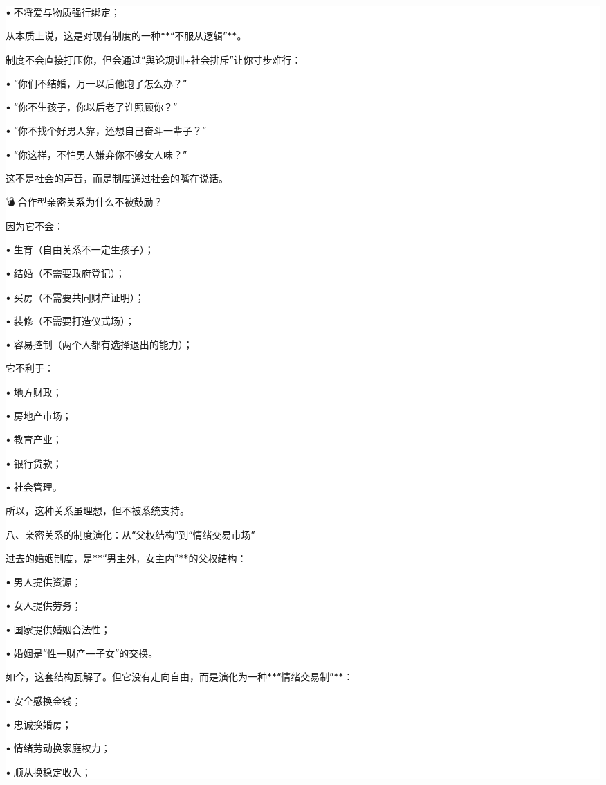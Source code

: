 •	不将爱与物质强行绑定；

从本质上说，这是对现有制度的一种**“不服从逻辑”**。

制度不会直接打压你，但会通过“舆论规训+社会排斥”让你寸步难行：

 •	“你们不结婚，万一以后他跑了怎么办？”

 •	“你不生孩子，你以后老了谁照顾你？”

 •	“你不找个好男人靠，还想自己奋斗一辈子？”

 •	“你这样，不怕男人嫌弃你不够女人味？”

这不是社会的声音，而是制度通过社会的嘴在说话。

💣 合作型亲密关系为什么不被鼓励？

因为它不会：
	
 •	生育（自由关系不一定生孩子）；

 •	结婚（不需要政府登记）；

 •	买房（不需要共同财产证明）；

 •	装修（不需要打造仪式场）；

 •	容易控制（两个人都有选择退出的能力）；

它不利于：

 •	地方财政；

 •	房地产市场；

 •	教育产业；

 •	银行贷款；

 •	社会管理。

所以，这种关系虽理想，但不被系统支持。

八、亲密关系的制度演化：从“父权结构”到“情绪交易市场”

过去的婚姻制度，是**“男主外，女主内”**的父权结构：

 •	男人提供资源；

 •	女人提供劳务；

 •	国家提供婚姻合法性；

 •	婚姻是“性—财产—子女”的交换。


如今，这套结构瓦解了。但它没有走向自由，而是演化为一种**“情绪交易制”**：

 •	安全感换金钱；

 •	忠诚换婚房；

 •	情绪劳动换家庭权力；

 •	顺从换稳定收入；

